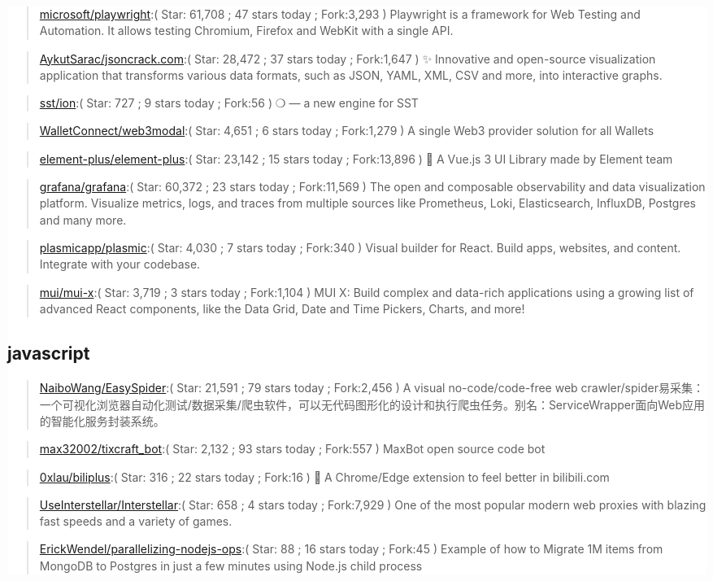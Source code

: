 > [microsoft/playwright](https://github.com/microsoft/playwright):( Star: 61,708 ; 47 stars today ; Fork:3,293 ) 
 > Playwright is a framework for Web Testing and Automation. It allows testing Chromium, Firefox and WebKit with a single API.

> [AykutSarac/jsoncrack.com](https://github.com/AykutSarac/jsoncrack.com):( Star: 28,472 ; 37 stars today ; Fork:1,647 ) 
 > ✨ Innovative and open-source visualization application that transforms various data formats, such as JSON, YAML, XML, CSV and more, into interactive graphs.

> [sst/ion](https://github.com/sst/ion):( Star: 727 ; 9 stars today ; Fork:56 ) 
 > ❍ — a new engine for SST

> [WalletConnect/web3modal](https://github.com/WalletConnect/web3modal):( Star: 4,651 ; 6 stars today ; Fork:1,279 ) 
 > A single Web3 provider solution for all Wallets

> [element-plus/element-plus](https://github.com/element-plus/element-plus):( Star: 23,142 ; 15 stars today ; Fork:13,896 ) 
 > 🎉 A Vue.js 3 UI Library made by Element team

> [grafana/grafana](https://github.com/grafana/grafana):( Star: 60,372 ; 23 stars today ; Fork:11,569 ) 
 > The open and composable observability and data visualization platform. Visualize metrics, logs, and traces from multiple sources like Prometheus, Loki, Elasticsearch, InfluxDB, Postgres and many more.

> [plasmicapp/plasmic](https://github.com/plasmicapp/plasmic):( Star: 4,030 ; 7 stars today ; Fork:340 ) 
 > Visual builder for React. Build apps, websites, and content. Integrate with your codebase.

> [mui/mui-x](https://github.com/mui/mui-x):( Star: 3,719 ; 3 stars today ; Fork:1,104 ) 
 > MUI X: Build complex and data-rich applications using a growing list of advanced React components, like the Data Grid, Date and Time Pickers, Charts, and more!

## javascript
> [NaiboWang/EasySpider](https://github.com/NaiboWang/EasySpider):( Star: 21,591 ; 79 stars today ; Fork:2,456 ) 
 > A visual no-code/code-free web crawler/spider易采集：一个可视化浏览器自动化测试/数据采集/爬虫软件，可以无代码图形化的设计和执行爬虫任务。别名：ServiceWrapper面向Web应用的智能化服务封装系统。

> [max32002/tixcraft_bot](https://github.com/max32002/tixcraft_bot):( Star: 2,132 ; 93 stars today ; Fork:557 ) 
 > MaxBot open source code bot

> [0xlau/biliplus](https://github.com/0xlau/biliplus):( Star: 316 ; 22 stars today ; Fork:16 ) 
 > 🧩 A Chrome/Edge extension to feel better in bilibili.com

> [UseInterstellar/Interstellar](https://github.com/UseInterstellar/Interstellar):( Star: 658 ; 4 stars today ; Fork:7,929 ) 
 > One of the most popular modern web proxies with blazing fast speeds and a variety of games.

> [ErickWendel/parallelizing-nodejs-ops](https://github.com/ErickWendel/parallelizing-nodejs-ops):( Star: 88 ; 16 stars today ; Fork:45 ) 
 > Example of how to Migrate 1M items from MongoDB to Postgres in just a few minutes using Node.js child process
